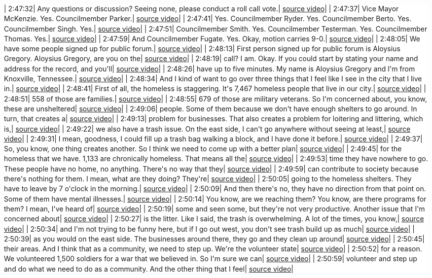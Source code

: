 | 2:47:32| Any questions or discussion? Seeing none, please conduct a roll call vote.| [source video](https://archive.org/details/city-council-r-265-210223-combined?start=10052)|
| 2:47:37| Vice Mayor McKenzie. Yes. Councilmember Parker.| [source video](https://archive.org/details/city-council-r-265-210223-combined?start=10057)|
| 2:47:41| Yes. Councilmember Ryder. Yes. Councilmember Berto. Yes. Councilmember Singh. Yes.| [source video](https://archive.org/details/city-council-r-265-210223-combined?start=10061)|
| 2:47:51| Councilmember Smith. Yes. Councilmember Testerman. Yes. Councilmember Thomas. Yes.| [source video](https://archive.org/details/city-council-r-265-210223-combined?start=10071)|
| 2:47:59| And Councilmember Fugate. Yes. Okay, motion carries 9-0.| [source video](https://archive.org/details/city-council-r-265-210223-combined?start=10079)|
| 2:48:05| We have some people signed up for public forum.| [source video](https://archive.org/details/city-council-r-265-210223-combined?start=10085)|
| 2:48:13| First person signed up for public forum is Aloysius Gregory. Aloysius Gregory, are you on the| [source video](https://archive.org/details/city-council-r-265-210223-combined?start=10093)|
| 2:48:19| call? I am. Okay. If you could start by stating your name and address for the record, and you'll| [source video](https://archive.org/details/city-council-r-265-210223-combined?start=10099)|
| 2:48:26| have up to five minutes. My name is Aloysius Gregory and I'm from Knoxville, Tennessee.| [source video](https://archive.org/details/city-council-r-265-210223-combined?start=10106)|
| 2:48:34| And I kind of want to go over three things that I feel like I see in the city that I live in.| [source video](https://archive.org/details/city-council-r-265-210223-combined?start=10114)|
| 2:48:41| First of all, the homeless is staggering. It's 7,467 homeless people that live in our city.| [source video](https://archive.org/details/city-council-r-265-210223-combined?start=10121)|
| 2:48:51| 558 of those are families.| [source video](https://archive.org/details/city-council-r-265-210223-combined?start=10131)|
| 2:48:55| 679 of those are military veterans. So I'm concerned about, you know, these are unsheltered| [source video](https://archive.org/details/city-council-r-265-210223-combined?start=10135)|
| 2:49:06| people. Some of them because we don't have enough shelters to go around. In turn, that creates a| [source video](https://archive.org/details/city-council-r-265-210223-combined?start=10146)|
| 2:49:13| problem for businesses. That also creates a problem for loitering and littering, which is,| [source video](https://archive.org/details/city-council-r-265-210223-combined?start=10153)|
| 2:49:22| we also have a trash issue. On the east side, I can't go anywhere without seeing at least,| [source video](https://archive.org/details/city-council-r-265-210223-combined?start=10162)|
| 2:49:31| I mean, goodness, I could fill up a trash bag walking a block, and I have done it before.| [source video](https://archive.org/details/city-council-r-265-210223-combined?start=10171)|
| 2:49:37| So, you know, one thing creates another. So I think we need to come up with a better plan| [source video](https://archive.org/details/city-council-r-265-210223-combined?start=10177)|
| 2:49:45| for the homeless that we have. 1,133 are chronically homeless. That means all the| [source video](https://archive.org/details/city-council-r-265-210223-combined?start=10185)|
| 2:49:53| time they have nowhere to go. These people have no home, no anything. There's no way that they| [source video](https://archive.org/details/city-council-r-265-210223-combined?start=10193)|
| 2:49:59| can contribute to society because there's nothing for them. I mean, what are they doing? They're| [source video](https://archive.org/details/city-council-r-265-210223-combined?start=10199)|
| 2:50:05| going to the homeless shelters. They have to leave by 7 o'clock in the morning.| [source video](https://archive.org/details/city-council-r-265-210223-combined?start=10205)|
| 2:50:09| And then there's no, they have no direction from that point on. Some of them have mental illnesses.| [source video](https://archive.org/details/city-council-r-265-210223-combined?start=10209)|
| 2:50:14| You know, are we reaching them? You know, are there programs for them? I mean, I've heard of| [source video](https://archive.org/details/city-council-r-265-210223-combined?start=10214)|
| 2:50:19| some and seen some, but they're not very productive. Another issue that I'm concerned about| [source video](https://archive.org/details/city-council-r-265-210223-combined?start=10219)|
| 2:50:27| is the litter. Like I said, the trash is overwhelming. A lot of the times, you know,| [source video](https://archive.org/details/city-council-r-265-210223-combined?start=10227)|
| 2:50:34| and I'm not trying to be funny here, but if I go out west, you don't see trash build up as much| [source video](https://archive.org/details/city-council-r-265-210223-combined?start=10234)|
| 2:50:39| as you would on the east side. The businesses around there, they go and they clean up around| [source video](https://archive.org/details/city-council-r-265-210223-combined?start=10239)|
| 2:50:45| their areas. And I think that as a community, we need to step up. We're the volunteer state| [source video](https://archive.org/details/city-council-r-265-210223-combined?start=10245)|
| 2:50:52| for a reason. We volunteered 1,500 soldiers for a war that we believed in. So I'm sure we can| [source video](https://archive.org/details/city-council-r-265-210223-combined?start=10252)|
| 2:50:59| volunteer and step up and do what we need to do as a community. And the other thing that I feel| [source video](https://archive.org/details/city-council-r-265-210223-combined?start=10259)|
